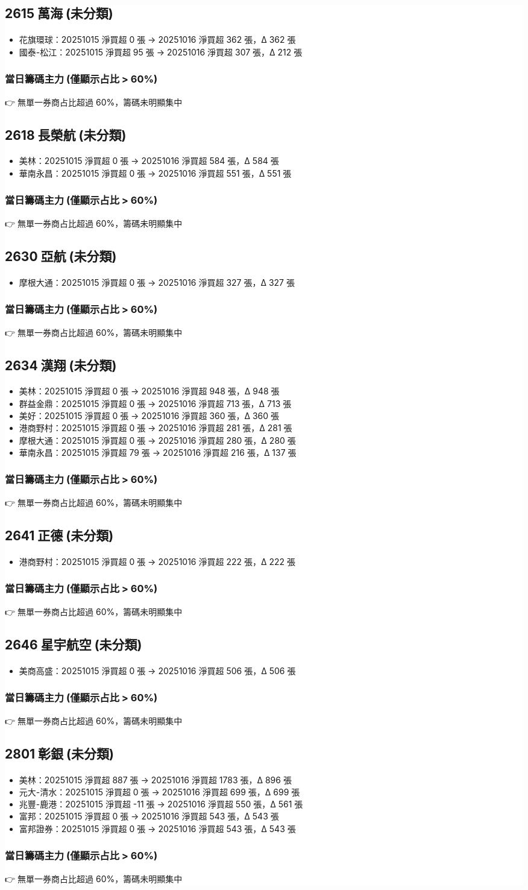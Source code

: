 ## 2615 萬海 (未分類)
- 花旗環球：20251015 淨買超 0 張 → 20251016 淨買超 362 張，Δ 362 張
- 國泰-松江：20251015 淨買超 95 張 → 20251016 淨買超 307 張，Δ 212 張
### 當日籌碼主力 (僅顯示占比 > 60%)
👉 無單一券商占比超過 60%，籌碼未明顯集中

## 2618 長榮航 (未分類)
- 美林：20251015 淨買超 0 張 → 20251016 淨買超 584 張，Δ 584 張
- 華南永昌：20251015 淨買超 0 張 → 20251016 淨買超 551 張，Δ 551 張
### 當日籌碼主力 (僅顯示占比 > 60%)
👉 無單一券商占比超過 60%，籌碼未明顯集中

## 2630 亞航 (未分類)
- 摩根大通：20251015 淨買超 0 張 → 20251016 淨買超 327 張，Δ 327 張
### 當日籌碼主力 (僅顯示占比 > 60%)
👉 無單一券商占比超過 60%，籌碼未明顯集中

## 2634 漢翔 (未分類)
- 美林：20251015 淨買超 0 張 → 20251016 淨買超 948 張，Δ 948 張
- 群益金鼎：20251015 淨買超 0 張 → 20251016 淨買超 713 張，Δ 713 張
- 美好：20251015 淨買超 0 張 → 20251016 淨買超 360 張，Δ 360 張
- 港商野村：20251015 淨買超 0 張 → 20251016 淨買超 281 張，Δ 281 張
- 摩根大通：20251015 淨買超 0 張 → 20251016 淨買超 280 張，Δ 280 張
- 華南永昌：20251015 淨買超 79 張 → 20251016 淨買超 216 張，Δ 137 張
### 當日籌碼主力 (僅顯示占比 > 60%)
👉 無單一券商占比超過 60%，籌碼未明顯集中

## 2641 正德 (未分類)
- 港商野村：20251015 淨買超 0 張 → 20251016 淨買超 222 張，Δ 222 張
### 當日籌碼主力 (僅顯示占比 > 60%)
👉 無單一券商占比超過 60%，籌碼未明顯集中

## 2646 星宇航空 (未分類)
- 美商高盛：20251015 淨買超 0 張 → 20251016 淨買超 506 張，Δ 506 張
### 當日籌碼主力 (僅顯示占比 > 60%)
👉 無單一券商占比超過 60%，籌碼未明顯集中

## 2801 彰銀 (未分類)
- 美林：20251015 淨買超 887 張 → 20251016 淨買超 1783 張，Δ 896 張
- 元大-清水：20251015 淨買超 0 張 → 20251016 淨買超 699 張，Δ 699 張
- 兆豐-鹿港：20251015 淨買超 -11 張 → 20251016 淨買超 550 張，Δ 561 張
- 富邦：20251015 淨買超 0 張 → 20251016 淨買超 543 張，Δ 543 張
- 富邦證券：20251015 淨買超 0 張 → 20251016 淨買超 543 張，Δ 543 張
### 當日籌碼主力 (僅顯示占比 > 60%)
👉 無單一券商占比超過 60%，籌碼未明顯集中
